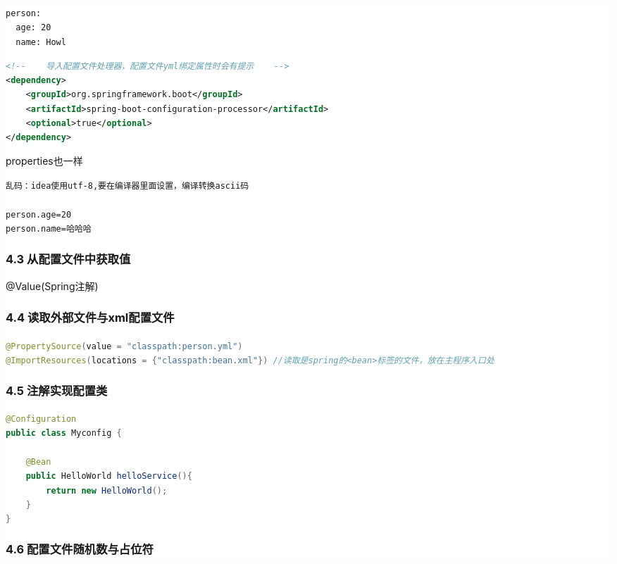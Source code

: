 ```
person:
  age: 20
  name: Howl
```

```xml
<!--    导入配置文件处理器，配置文件yml绑定属性时会有提示    -->
<dependency>
    <groupId>org.springframework.boot</groupId>
    <artifactId>spring-boot-configuration-processor</artifactId>
    <optional>true</optional>
</dependency>
```



properties也一样

```
乱码：idea使用utf-8,要在编译器里面设置，编译转换ascii码

person.age=20
person.name=哈哈哈
```



### 4.3 从配置文件中获取值

@Value(Spring注解)



### 4.4 读取外部文件与xml配置文件

```java
@PropertySource(value = "classpath:person.yml")
@ImportResources(locations = {"classpath:bean.xml"}) //读取是spring的<bean>标签的文件，放在主程序入口处
```



### 4.5 注解实现配置类

```java
@Configuration
public class Myconfig {

    @Bean
    public HelloWorld helloService(){
        return new HelloWorld();
    }
}
```



### 4.6 配置文件随机数与占位符
